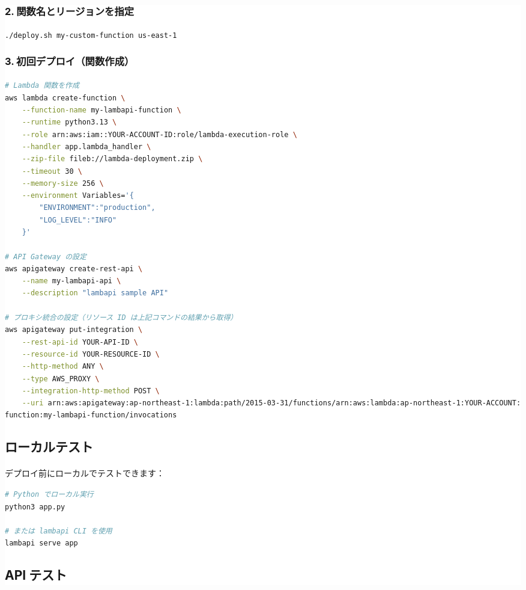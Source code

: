 ### 2. 関数名とリージョンを指定

```bash
./deploy.sh my-custom-function us-east-1
```

### 3. 初回デプロイ（関数作成）

```bash
# Lambda 関数を作成
aws lambda create-function \
    --function-name my-lambapi-function \
    --runtime python3.13 \
    --role arn:aws:iam::YOUR-ACCOUNT-ID:role/lambda-execution-role \
    --handler app.lambda_handler \
    --zip-file fileb://lambda-deployment.zip \
    --timeout 30 \
    --memory-size 256 \
    --environment Variables='{
        "ENVIRONMENT":"production",
        "LOG_LEVEL":"INFO"
    }'

# API Gateway の設定
aws apigateway create-rest-api \
    --name my-lambapi-api \
    --description "lambapi sample API"

# プロキシ統合の設定（リソース ID は上記コマンドの結果から取得）
aws apigateway put-integration \
    --rest-api-id YOUR-API-ID \
    --resource-id YOUR-RESOURCE-ID \
    --http-method ANY \
    --type AWS_PROXY \
    --integration-http-method POST \
    --uri arn:aws:apigateway:ap-northeast-1:lambda:path/2015-03-31/functions/arn:aws:lambda:ap-northeast-1:YOUR-ACCOUNT:function:my-lambapi-function/invocations
```

## ローカルテスト

デプロイ前にローカルでテストできます：

```bash
# Python でローカル実行
python3 app.py

# または lambapi CLI を使用
lambapi serve app
```

## API テスト
